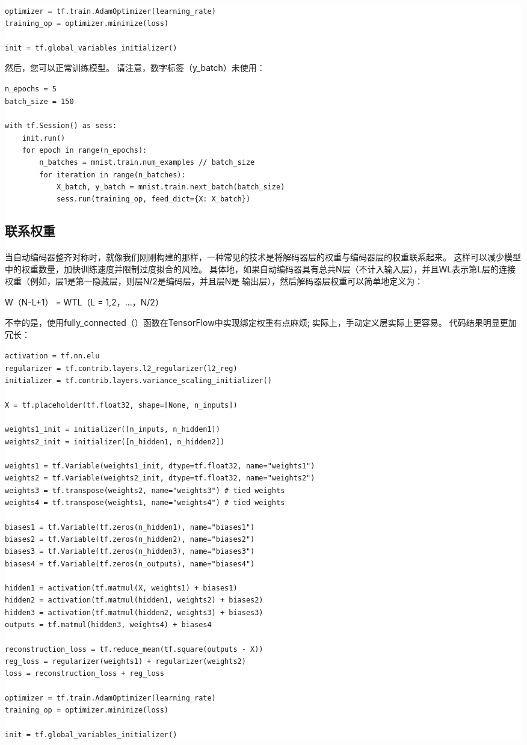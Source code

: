 ```python
optimizer = tf.train.AdamOptimizer(learning_rate)
training_op = optimizer.minimize(loss)

init = tf.global_variables_initializer()
```

然后，您可以正常训练模型。 请注意，数字标签（y_batch）未使用：

```
n_epochs = 5
batch_size = 150

with tf.Session() as sess:
	init.run()
	for epoch in range(n_epochs):
		n_batches = mnist.train.num_examples // batch_size
		for iteration in range(n_batches):
			X_batch, y_batch = mnist.train.next_batch(batch_size)
			sess.run(training_op, feed_dict={X: X_batch})
```

## 联系权重

当自动编码器整齐对称时，就像我们刚刚构建的那样，一种常见的技术是将解码器层的权重与编码器层的权重联系起来。 这样可以减少模型中的权重数量，加快训练速度并限制过度拟合的风险。 具体地，如果自动编码器具有总共N层（不计入输入层），并且WL表示第L层的连接权重（例如，层1是第一隐藏层，则层N/2是编码层，并且层N是 输出层），然后解码器层权重可以简单地定义为：

W（N-L+1） = WTL（L = 1,2，...，N/2）

不幸的是，使用fully_connected（）函数在TensorFlow中实现绑定权重有点麻烦; 实际上，手动定义层实际上更容易。 代码结果明显更加冗长：

```
activation = tf.nn.elu
regularizer = tf.contrib.layers.l2_regularizer(l2_reg)
initializer = tf.contrib.layers.variance_scaling_initializer()

X = tf.placeholder(tf.float32, shape=[None, n_inputs])

weights1_init = initializer([n_inputs, n_hidden1])
weights2_init = initializer([n_hidden1, n_hidden2])

weights1 = tf.Variable(weights1_init, dtype=tf.float32, name="weights1")
weights2 = tf.Variable(weights2_init, dtype=tf.float32, name="weights2")
weights3 = tf.transpose(weights2, name="weights3") # tied weights
weights4 = tf.transpose(weights1, name="weights4") # tied weights

biases1 = tf.Variable(tf.zeros(n_hidden1), name="biases1")
biases2 = tf.Variable(tf.zeros(n_hidden2), name="biases2")
biases3 = tf.Variable(tf.zeros(n_hidden3), name="biases3")
biases4 = tf.Variable(tf.zeros(n_outputs), name="biases4")

hidden1 = activation(tf.matmul(X, weights1) + biases1)
hidden2 = activation(tf.matmul(hidden1, weights2) + biases2)
hidden3 = activation(tf.matmul(hidden2, weights3) + biases3)
outputs = tf.matmul(hidden3, weights4) + biases4

reconstruction_loss = tf.reduce_mean(tf.square(outputs - X))
reg_loss = regularizer(weights1) + regularizer(weights2)
loss = reconstruction_loss + reg_loss

optimizer = tf.train.AdamOptimizer(learning_rate)
training_op = optimizer.minimize(loss)

init = tf.global_variables_initializer()
```
